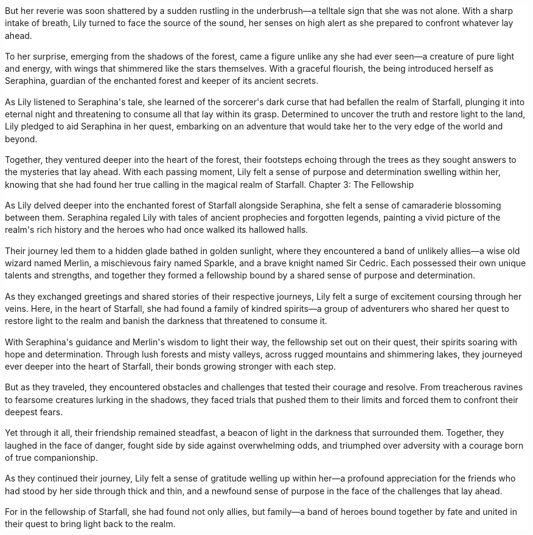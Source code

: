 But her reverie was soon shattered by a sudden rustling in the underbrush—a telltale sign that she was not alone. With a sharp intake of breath, Lily turned to face the source of the sound, her senses on high alert as she prepared to confront whatever lay ahead.

To her surprise, emerging from the shadows of the forest, came a figure unlike any she had ever seen—a creature of pure light and energy, with wings that shimmered like the stars themselves. With a graceful flourish, the being introduced herself as Seraphina, guardian of the enchanted forest and keeper of its ancient secrets.

As Lily listened to Seraphina's tale, she learned of the sorcerer's dark curse that had befallen the realm of Starfall, plunging it into eternal night and threatening to consume all that lay within its grasp. Determined to uncover the truth and restore light to the land, Lily pledged to aid Seraphina in her quest, embarking on an adventure that would take her to the very edge of the world and beyond.

Together, they ventured deeper into the heart of the forest, their footsteps echoing through the trees as they sought answers to the mysteries that lay ahead. With each passing moment, Lily felt a sense of purpose and determination swelling within her, knowing that she had found her true calling in the magical realm of Starfall.
Chapter 3: The Fellowship

As Lily delved deeper into the enchanted forest of Starfall alongside Seraphina, she felt a sense of camaraderie blossoming between them. Seraphina regaled Lily with tales of ancient prophecies and forgotten legends, painting a vivid picture of the realm's rich history and the heroes who had once walked its hallowed halls.

Their journey led them to a hidden glade bathed in golden sunlight, where they encountered a band of unlikely allies—a wise old wizard named Merlin, a mischievous fairy named Sparkle, and a brave knight named Sir Cedric. Each possessed their own unique talents and strengths, and together they formed a fellowship bound by a shared sense of purpose and determination.

As they exchanged greetings and shared stories of their respective journeys, Lily felt a surge of excitement coursing through her veins. Here, in the heart of Starfall, she had found a family of kindred spirits—a group of adventurers who shared her quest to restore light to the realm and banish the darkness that threatened to consume it.

With Seraphina's guidance and Merlin's wisdom to light their way, the fellowship set out on their quest, their spirits soaring with hope and determination. Through lush forests and misty valleys, across rugged mountains and shimmering lakes, they journeyed ever deeper into the heart of Starfall, their bonds growing stronger with each step.

But as they traveled, they encountered obstacles and challenges that tested their courage and resolve. From treacherous ravines to fearsome creatures lurking in the shadows, they faced trials that pushed them to their limits and forced them to confront their deepest fears.

Yet through it all, their friendship remained steadfast, a beacon of light in the darkness that surrounded them. Together, they laughed in the face of danger, fought side by side against overwhelming odds, and triumphed over adversity with a courage born of true companionship.

As they continued their journey, Lily felt a sense of gratitude welling up within her—a profound appreciation for the friends who had stood by her side through thick and thin, and a newfound sense of purpose in the face of the challenges that lay ahead.

For in the fellowship of Starfall, she had found not only allies, but family—a band of heroes bound together by fate and united in their quest to bring light back to the realm.

